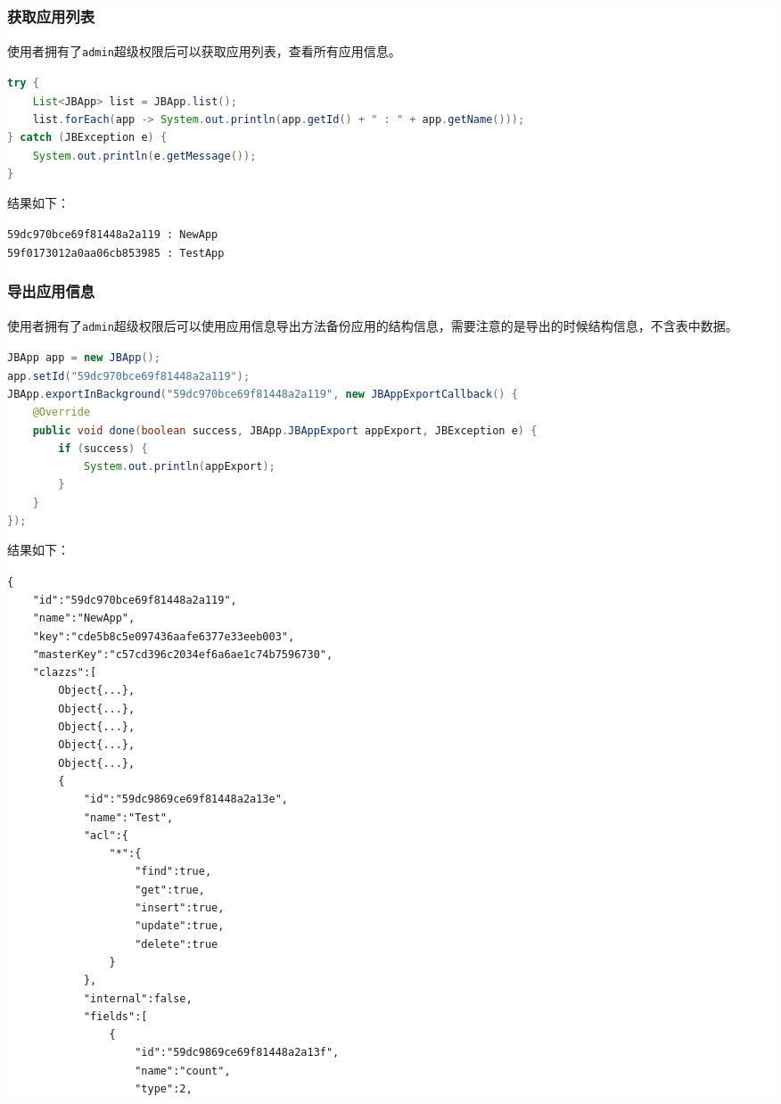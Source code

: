 ### 获取应用列表
使用者拥有了`admin`超级权限后可以获取应用列表，查看所有应用信息。

``` java
try {
	List<JBApp> list = JBApp.list();
	list.forEach(app -> System.out.println(app.getId() + " : " + app.getName()));
} catch (JBException e) {
	System.out.println(e.getMessage());
}
```

结果如下：

```
59dc970bce69f81448a2a119 : NewApp
59f0173012a0aa06cb853985 : TestApp
```

### 导出应用信息
使用者拥有了`admin`超级权限后可以使用应用信息导出方法备份应用的结构信息，需要注意的是导出的时候结构信息，不含表中数据。

``` java
JBApp app = new JBApp();
app.setId("59dc970bce69f81448a2a119");
JBApp.exportInBackground("59dc970bce69f81448a2a119", new JBAppExportCallback() {
	@Override
	public void done(boolean success, JBApp.JBAppExport appExport, JBException e) {
		if (success) {
			System.out.println(appExport);
		}
	}
});
```

结果如下：

```
{
    "id":"59dc970bce69f81448a2a119",
    "name":"NewApp",
    "key":"cde5b8c5e097436aafe6377e33eeb003",
    "masterKey":"c57cd396c2034ef6a6ae1c74b7596730",
    "clazzs":[
        Object{...},
        Object{...},
        Object{...},
        Object{...},
        Object{...},
        {
            "id":"59dc9869ce69f81448a2a13e",
            "name":"Test",
            "acl":{
                "*":{
                    "find":true,
                    "get":true,
                    "insert":true,
                    "update":true,
                    "delete":true
                }
            },
            "internal":false,
            "fields":[
                {
                    "id":"59dc9869ce69f81448a2a13f",
                    "name":"count",
                    "type":2,
```